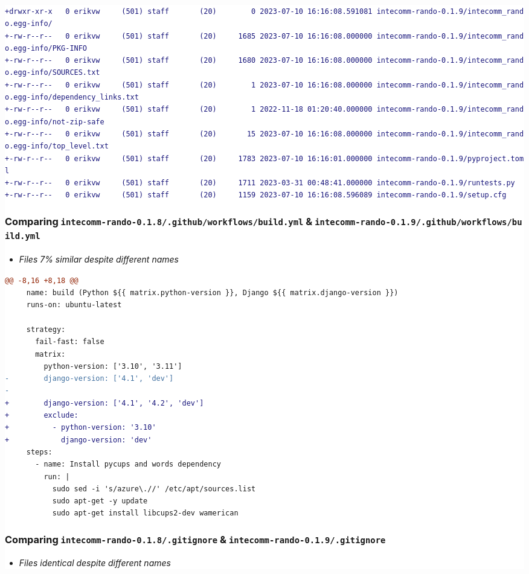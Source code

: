 ```diff
+drwxr-xr-x   0 erikvw     (501) staff       (20)        0 2023-07-10 16:16:08.591081 intecomm-rando-0.1.9/intecomm_rando.egg-info/
+-rw-r--r--   0 erikvw     (501) staff       (20)     1685 2023-07-10 16:16:08.000000 intecomm-rando-0.1.9/intecomm_rando.egg-info/PKG-INFO
+-rw-r--r--   0 erikvw     (501) staff       (20)     1680 2023-07-10 16:16:08.000000 intecomm-rando-0.1.9/intecomm_rando.egg-info/SOURCES.txt
+-rw-r--r--   0 erikvw     (501) staff       (20)        1 2023-07-10 16:16:08.000000 intecomm-rando-0.1.9/intecomm_rando.egg-info/dependency_links.txt
+-rw-r--r--   0 erikvw     (501) staff       (20)        1 2022-11-18 01:20:40.000000 intecomm-rando-0.1.9/intecomm_rando.egg-info/not-zip-safe
+-rw-r--r--   0 erikvw     (501) staff       (20)       15 2023-07-10 16:16:08.000000 intecomm-rando-0.1.9/intecomm_rando.egg-info/top_level.txt
+-rw-r--r--   0 erikvw     (501) staff       (20)     1783 2023-07-10 16:16:01.000000 intecomm-rando-0.1.9/pyproject.toml
+-rw-r--r--   0 erikvw     (501) staff       (20)     1711 2023-03-31 00:48:41.000000 intecomm-rando-0.1.9/runtests.py
+-rw-r--r--   0 erikvw     (501) staff       (20)     1159 2023-07-10 16:16:08.596089 intecomm-rando-0.1.9/setup.cfg
```

### Comparing `intecomm-rando-0.1.8/.github/workflows/build.yml` & `intecomm-rando-0.1.9/.github/workflows/build.yml`

 * *Files 7% similar despite different names*

```diff
@@ -8,16 +8,18 @@
     name: build (Python ${{ matrix.python-version }}, Django ${{ matrix.django-version }})
     runs-on: ubuntu-latest
 
     strategy:
       fail-fast: false
       matrix:
         python-version: ['3.10', '3.11']
-        django-version: ['4.1', 'dev']
-
+        django-version: ['4.1', '4.2', 'dev']
+        exclude:
+          - python-version: '3.10'
+            django-version: 'dev'
     steps:
       - name: Install pycups and words dependency
         run: |
           sudo sed -i 's/azure\.//' /etc/apt/sources.list
           sudo apt-get -y update
           sudo apt-get install libcups2-dev wamerican
```

### Comparing `intecomm-rando-0.1.8/.gitignore` & `intecomm-rando-0.1.9/.gitignore`

 * *Files identical despite different names*
